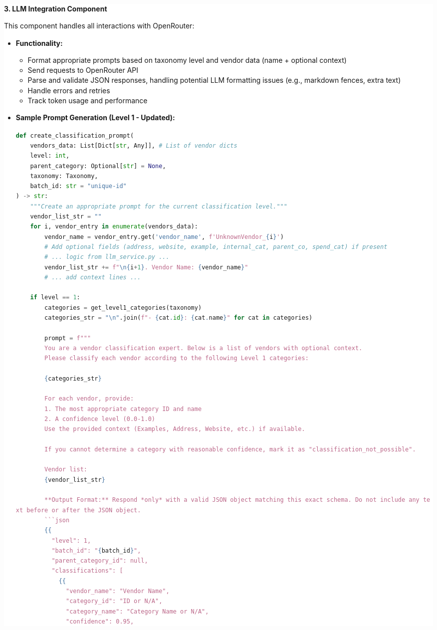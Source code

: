 **3. LLM Integration Component**

This component handles all interactions with OpenRouter:

- **Functionality:**
  - Format appropriate prompts based on taxonomy level and vendor data (name + optional context)
  - Send requests to OpenRouter API
  - Parse and validate JSON responses, handling potential LLM formatting issues (e.g., markdown fences, extra text)
  - Handle errors and retries
  - Track token usage and performance

- **Sample Prompt Generation (Level 1 - Updated):**
  ```python
  def create_classification_prompt(
      vendors_data: List[Dict[str, Any]], # List of vendor dicts
      level: int,
      parent_category: Optional[str] = None,
      taxonomy: Taxonomy,
      batch_id: str = "unique-id"
  ) -> str:
      """Create an appropriate prompt for the current classification level."""
      vendor_list_str = ""
      for i, vendor_entry in enumerate(vendors_data):
          vendor_name = vendor_entry.get('vendor_name', f'UnknownVendor_{i}')
          # Add optional fields (address, website, example, internal_cat, parent_co, spend_cat) if present
          # ... logic from llm_service.py ...
          vendor_list_str += f"\n{i+1}. Vendor Name: {vendor_name}"
          # ... add context lines ...

      if level == 1:
          categories = get_level1_categories(taxonomy)
          categories_str = "\n".join(f"- {cat.id}: {cat.name}" for cat in categories)

          prompt = f"""
          You are a vendor classification expert. Below is a list of vendors with optional context.
          Please classify each vendor according to the following Level 1 categories:

          {categories_str}

          For each vendor, provide:
          1. The most appropriate category ID and name
          2. A confidence level (0.0-1.0)
          Use the provided context (Examples, Address, Website, etc.) if available.

          If you cannot determine a category with reasonable confidence, mark it as "classification_not_possible".

          Vendor list:
          {vendor_list_str}

          **Output Format:** Respond *only* with a valid JSON object matching this exact schema. Do not include any text before or after the JSON object.
          ```json
          {{
            "level": 1,
            "batch_id": "{batch_id}",
            "parent_category_id": null,
            "classifications": [
              {{
                "vendor_name": "Vendor Name",
                "category_id": "ID or N/A",
                "category_name": "Category Name or N/A",
                "confidence": 0.95,
  ```
